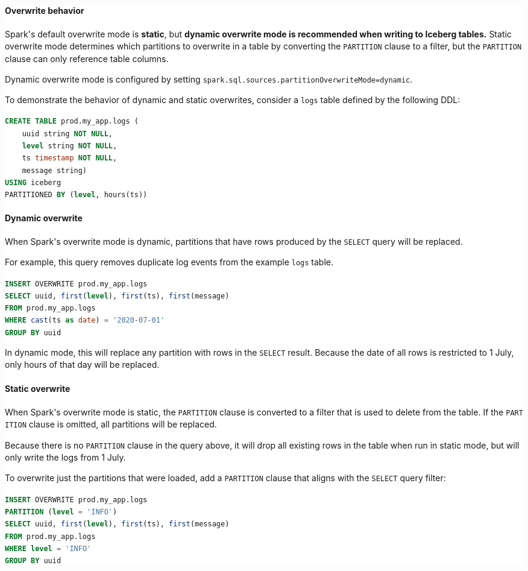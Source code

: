 #### Overwrite behavior

Spark's default overwrite mode is **static**, but **dynamic overwrite mode is recommended when writing to Iceberg tables.** Static overwrite mode determines which partitions to overwrite in a table by converting the `PARTITION` clause to a filter, but the `PARTITION` clause can only reference table columns.

Dynamic overwrite mode is configured by setting `spark.sql.sources.partitionOverwriteMode=dynamic`.

To demonstrate the behavior of dynamic and static overwrites, consider a `logs` table defined by the following DDL:

```sql
CREATE TABLE prod.my_app.logs (
    uuid string NOT NULL,
    level string NOT NULL,
    ts timestamp NOT NULL,
    message string)
USING iceberg
PARTITIONED BY (level, hours(ts))
```

#### Dynamic overwrite

When Spark's overwrite mode is dynamic, partitions that have rows produced by the `SELECT` query will be replaced.

For example, this query removes duplicate log events from the example `logs` table.

```sql
INSERT OVERWRITE prod.my_app.logs
SELECT uuid, first(level), first(ts), first(message)
FROM prod.my_app.logs
WHERE cast(ts as date) = '2020-07-01'
GROUP BY uuid
```

In dynamic mode, this will replace any partition with rows in the `SELECT` result. Because the date of all rows is restricted to 1 July, only hours of that day will be replaced.

#### Static overwrite

When Spark's overwrite mode is static, the `PARTITION` clause is converted to a filter that is used to delete from the table. If the `PARTITION` clause is omitted, all partitions will be replaced.

Because there is no `PARTITION` clause in the query above, it will drop all existing rows in the table when run in static mode, but will only write the logs from 1 July.

To overwrite just the partitions that were loaded, add a `PARTITION` clause that aligns with the `SELECT` query filter:

```sql
INSERT OVERWRITE prod.my_app.logs
PARTITION (level = 'INFO')
SELECT uuid, first(level), first(ts), first(message)
FROM prod.my_app.logs
WHERE level = 'INFO'
GROUP BY uuid
```
